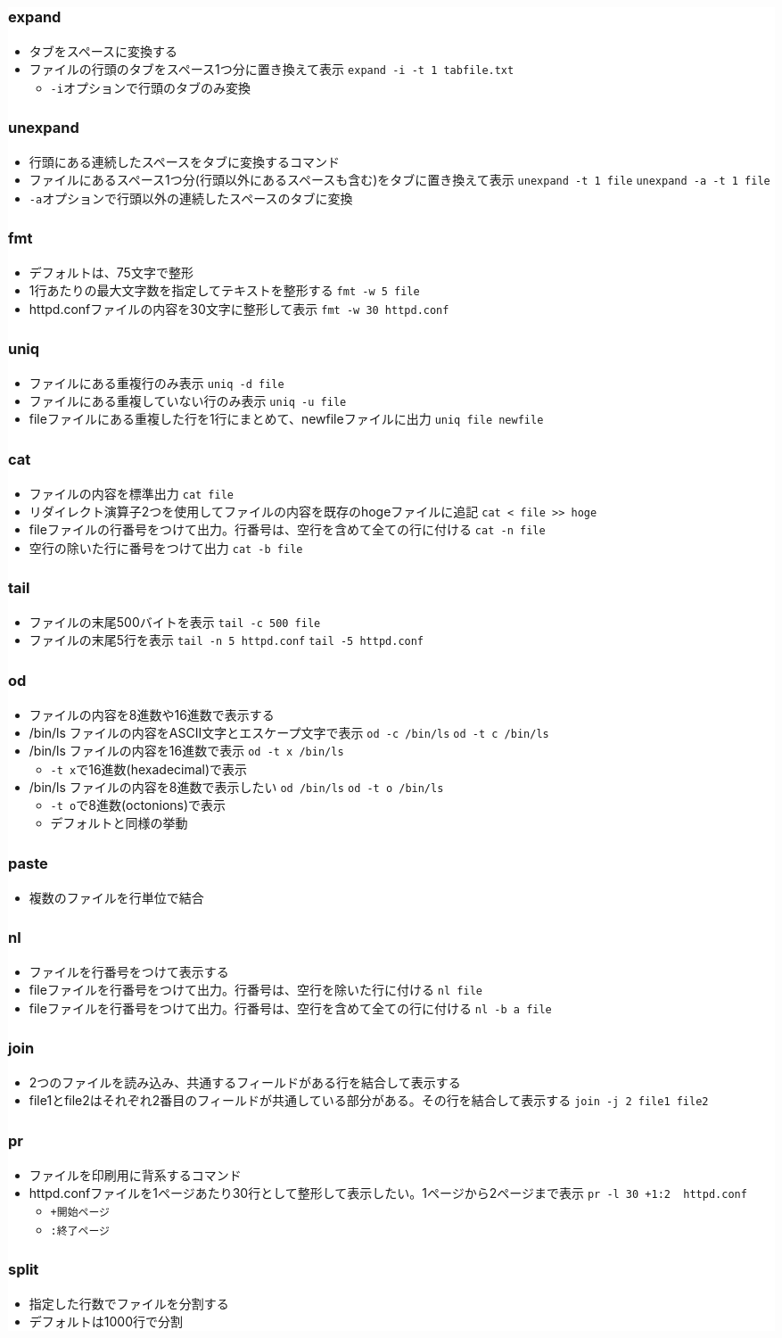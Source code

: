 ### expand
- タブをスペースに変換する
- ファイルの行頭のタブをスペース1つ分に置き換えて表示 ```expand -i -t 1 tabfile.txt```
    - ```-i```オプションで行頭のタブのみ変換
### unexpand
- 行頭にある連続したスペースをタブに変換するコマンド
- ファイルにあるスペース1つ分(行頭以外にあるスペースも含む)をタブに置き換えて表示 ```unexpand -t 1 file``` ```unexpand -a -t 1 file```
- ```-a```オプションで行頭以外の連続したスペースのタブに変換
### fmt
- デフォルトは、75文字で整形
- 1行あたりの最大文字数を指定してテキストを整形する ```fmt -w 5 file```
- httpd.confファイルの内容を30文字に整形して表示 ```fmt -w 30 httpd.conf```
### uniq
- ファイルにある重複行のみ表示 ```uniq -d file```
- ファイルにある重複していない行のみ表示 ```uniq -u file```
- fileファイルにある重複した行を1行にまとめて、newfileファイルに出力 ```uniq file newfile```
### cat
- ファイルの内容を標準出力 ```cat file```
- リダイレクト演算子2つを使用してファイルの内容を既存のhogeファイルに追記 ```cat < file >> hoge```
- fileファイルの行番号をつけて出力。行番号は、空行を含めて全ての行に付ける ```cat -n file```
- 空行の除いた行に番号をつけて出力 ```cat -b file```
### tail
- ファイルの末尾500バイトを表示 ```tail -c 500 file```
- ファイルの末尾5行を表示 ```tail -n 5 httpd.conf``` ```tail -5 httpd.conf```
### od
- ファイルの内容を8進数や16進数で表示する
- /bin/ls ファイルの内容をASCII文字とエスケープ文字で表示 ```od -c /bin/ls```  ```od -t c /bin/ls```
- /bin/ls ファイルの内容を16進数で表示 ```od -t x /bin/ls``` 
	- ```-t x```で16進数(hexadecimal)で表示
- /bin/ls ファイルの内容を8進数で表示したい ```od /bin/ls``` ```od -t o /bin/ls```
	- ```-t o```で8進数(octonions)で表示
	- デフォルトと同様の挙動
### paste
- 複数のファイルを行単位で結合
### nl
- ファイルを行番号をつけて表示する
- fileファイルを行番号をつけて出力。行番号は、空行を除いた行に付ける ```nl file```
- fileファイルを行番号をつけて出力。行番号は、空行を含めて全ての行に付ける ```nl -b a file```
### join
- 2つのファイルを読み込み、共通するフィールドがある行を結合して表示する
- file1とfile2はそれぞれ2番目のフィールドが共通している部分がある。その行を結合して表示する ```join -j 2 file1 file2```
### pr
- ファイルを印刷用に背系するコマンド
- httpd.confファイルを1ページあたり30行として整形して表示したい。1ページから2ページまで表示 ```pr -l 30 +1:2  httpd.conf```
	- ```+開始ページ```
	- ```:終了ページ```
### split
- 指定した行数でファイルを分割する
- デフォルトは1000行で分割
